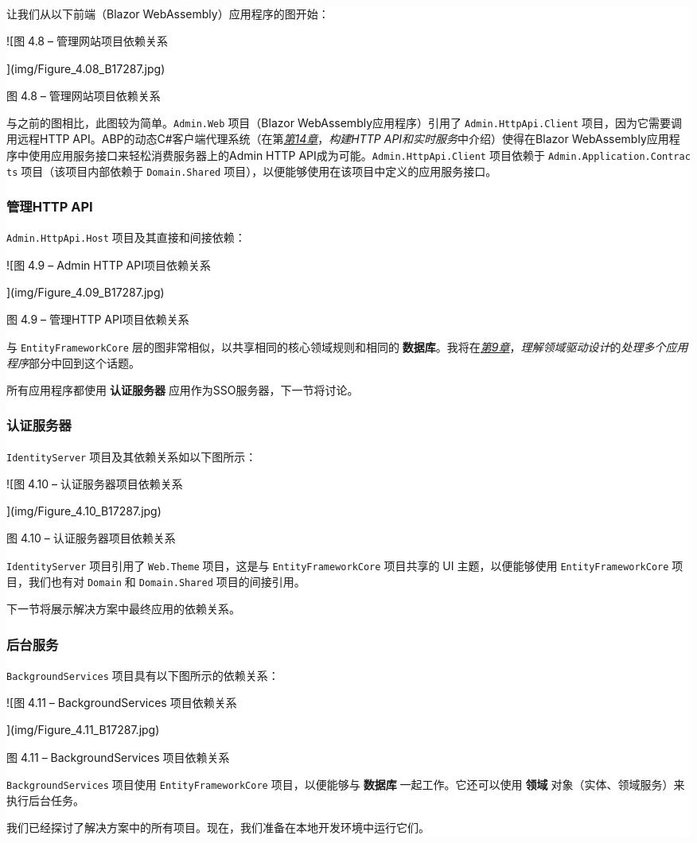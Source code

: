 让我们从以下前端（Blazor WebAssembly）应用程序的图开始：

![图 4.8 – 管理网站项目依赖关系

](img/Figure_4.08_B17287.jpg)

图 4.8 – 管理网站项目依赖关系

与之前的图相比，此图较为简单。`Admin.Web` 项目（Blazor WebAssembly应用程序）引用了 `Admin.HttpApi.Client` 项目，因为它需要调用远程HTTP API。ABP的动态C#客户端代理系统（在第[*第14章*](B17287_14_Epub_AM.xhtml#_idTextAnchor429)，*构建HTTP API和实时服务*中介绍）使得在Blazor WebAssembly应用程序中使用应用服务接口来轻松消费服务器上的Admin HTTP API成为可能。`Admin.HttpApi.Client` 项目依赖于 `Admin.Application.Contracts` 项目（该项目内部依赖于 `Domain.Shared` 项目），以便能够使用在该项目中定义的应用服务接口。

### 管理HTTP API

`Admin.HttpApi.Host` 项目及其直接和间接依赖：

![图 4.9 – Admin HTTP API项目依赖关系

](img/Figure_4.09_B17287.jpg)

图 4.9 – 管理HTTP API项目依赖关系

与 `EntityFrameworkCore` 层的图非常相似，以共享相同的核心领域规则和相同的 **数据库**。我将在[*第9章*](B17287_09_Epub_AM.xhtml#_idTextAnchor300)，*理解领域驱动设计*的*处理多个应用程序*部分中回到这个话题。

所有应用程序都使用 **认证服务器** 应用作为SSO服务器，下一节将讨论。

### 认证服务器

`IdentityServer` 项目及其依赖关系如以下图所示：

![图 4.10 – 认证服务器项目依赖关系

](img/Figure_4.10_B17287.jpg)

图 4.10 – 认证服务器项目依赖关系

`IdentityServer` 项目引用了 `Web.Theme` 项目，这是与 `EntityFrameworkCore` 项目共享的 UI 主题，以便能够使用 `EntityFrameworkCore` 项目，我们也有对 `Domain` 和 `Domain.Shared` 项目的间接引用。

下一节将展示解决方案中最终应用的依赖关系。

### 后台服务

`BackgroundServices` 项目具有以下图所示的依赖关系：

![图 4.11 – BackgroundServices 项目依赖关系

](img/Figure_4.11_B17287.jpg)

图 4.11 – BackgroundServices 项目依赖关系

`BackgroundServices` 项目使用 `EntityFrameworkCore` 项目，以便能够与 **数据库** 一起工作。它还可以使用 **领域** 对象（实体、领域服务）来执行后台任务。

我们已经探讨了解决方案中的所有项目。现在，我们准备在本地开发环境中运行它们。
